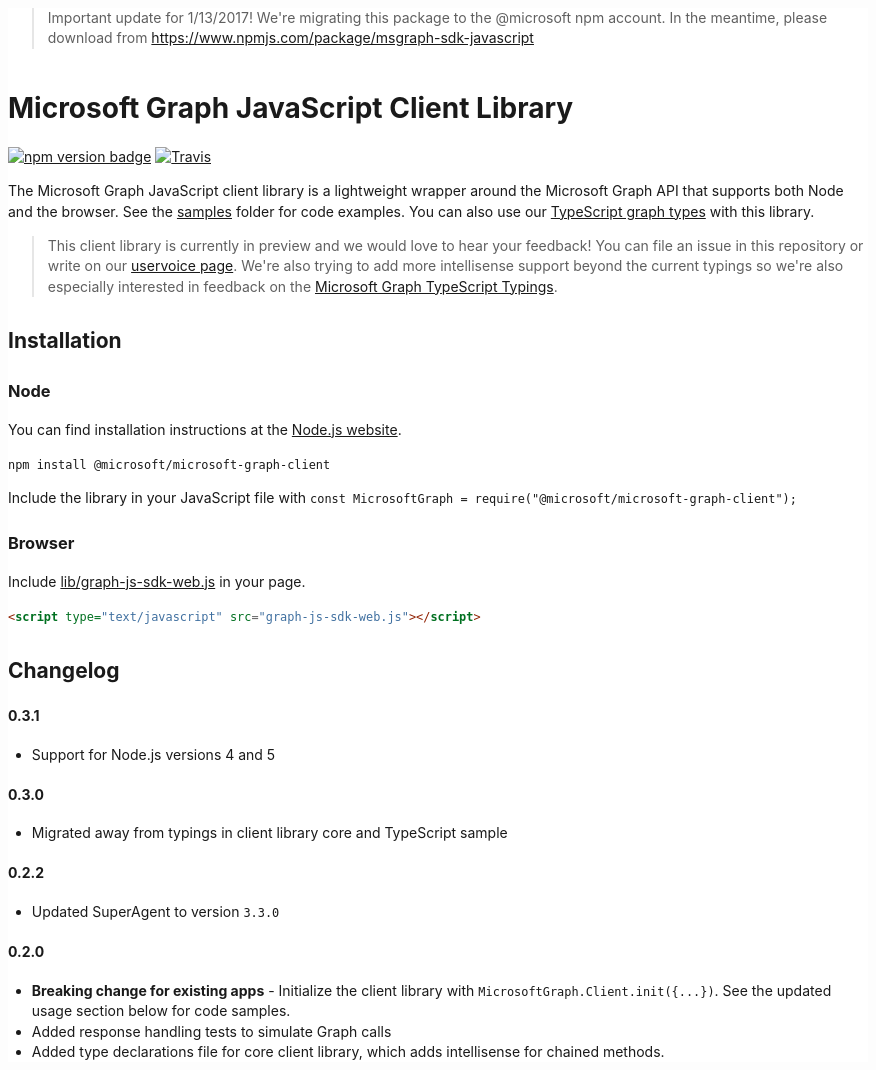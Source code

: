 > Important update for 1/13/2017! We're migrating this package to the @microsoft npm account. In the meantime, please download from https://www.npmjs.com/package/msgraph-sdk-javascript

# Microsoft Graph JavaScript Client Library
[![npm version badge](https://img.shields.io/npm/v/msgraph-sdk-javascript.svg?maxAge=86400)](https://www.npmjs.com/package/msgraph-sdk-javascript)
[![Travis](https://img.shields.io/travis/microsoftgraph/msgraph-sdk-javascript.svg?maxAge=2592000?style=flat-square)](https://travis-ci.org/microsoftgraph/msgraph-sdk-javascript)

The Microsoft Graph JavaScript client library is a lightweight wrapper around the Microsoft Graph API that supports both Node and the browser.  See the [samples](samples) folder for code examples.  You can also use our [TypeScript graph types](https://github.com/microsoftgraph/msgraph-typescript-typings) with this library. 

> This client library is currently in preview and we would love to hear your feedback!  You can file an issue in this repository or write on our [uservoice page](https://officespdev.uservoice.com/).  We're also trying to add more intellisense support beyond the current typings so we're also especially interested in feedback on the [Microsoft Graph TypeScript Typings](https://github.com/microsoftgraph/msgraph-typescript-typings).

## Installation
### Node
You can find installation instructions at the [Node.js website](https://nodejs.org/).

```npm install @microsoft/microsoft-graph-client```

Include the library in your JavaScript file with `const MicrosoftGraph = require("@microsoft/microsoft-graph-client");`

### Browser

Include [lib/graph-js-sdk-web.js](https://github.com/microsoftgraph/msgraph-sdk-javascript/raw/master/lib/graph-js-sdk-web.js) in your page.
```html
<script type="text/javascript" src="graph-js-sdk-web.js"></script>
```
## Changelog
#### 0.3.1
* Support for Node.js versions 4 and 5

#### 0.3.0
* Migrated away from typings in client library core and TypeScript sample

#### 0.2.2
* Updated SuperAgent to version ``` 3.3.0 ```

#### 0.2.0
* **Breaking change for existing apps** - Initialize the client library with `MicrosoftGraph.Client.init({...})`. See the updated usage section below for code samples.
* Added response handling tests to simulate Graph calls
* Added type declarations file for core client library, which adds intellisense for chained methods.
